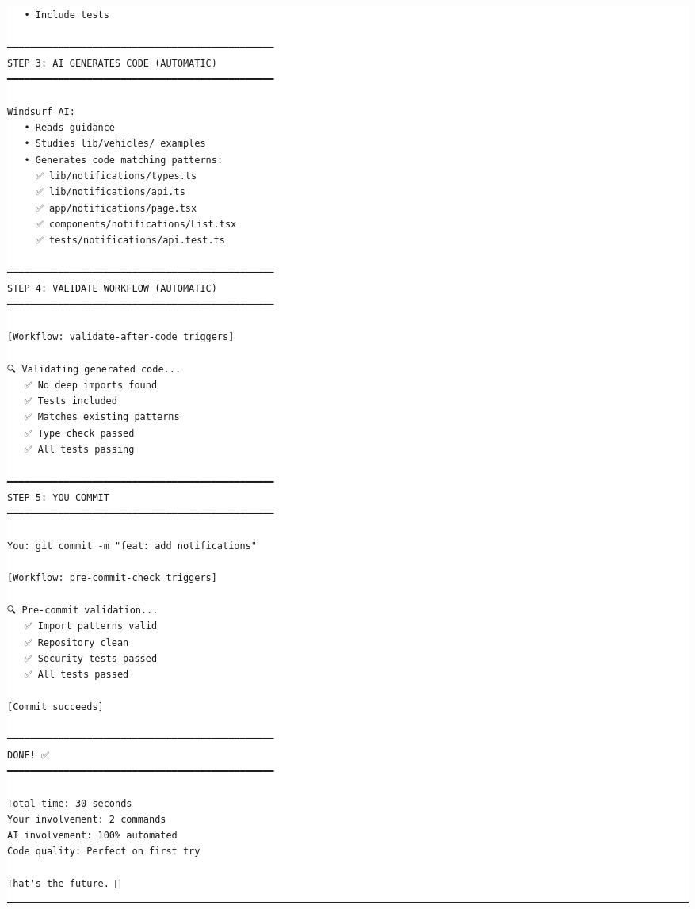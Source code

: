 ```
   • Include tests

━━━━━━━━━━━━━━━━━━━━━━━━━━━━━━━━━━━━━━━━━━━━━━━
STEP 3: AI GENERATES CODE (AUTOMATIC)
━━━━━━━━━━━━━━━━━━━━━━━━━━━━━━━━━━━━━━━━━━━━━━━

Windsurf AI:
   • Reads guidance
   • Studies lib/vehicles/ examples
   • Generates code matching patterns:
     ✅ lib/notifications/types.ts
     ✅ lib/notifications/api.ts
     ✅ app/notifications/page.tsx
     ✅ components/notifications/List.tsx
     ✅ tests/notifications/api.test.ts

━━━━━━━━━━━━━━━━━━━━━━━━━━━━━━━━━━━━━━━━━━━━━━━
STEP 4: VALIDATE WORKFLOW (AUTOMATIC)
━━━━━━━━━━━━━━━━━━━━━━━━━━━━━━━━━━━━━━━━━━━━━━━

[Workflow: validate-after-code triggers]

🔍 Validating generated code...
   ✅ No deep imports found
   ✅ Tests included
   ✅ Matches existing patterns
   ✅ Type check passed
   ✅ All tests passing

━━━━━━━━━━━━━━━━━━━━━━━━━━━━━━━━━━━━━━━━━━━━━━━
STEP 5: YOU COMMIT
━━━━━━━━━━━━━━━━━━━━━━━━━━━━━━━━━━━━━━━━━━━━━━━

You: git commit -m "feat: add notifications"

[Workflow: pre-commit-check triggers]

🔍 Pre-commit validation...
   ✅ Import patterns valid
   ✅ Repository clean
   ✅ Security tests passed
   ✅ All tests passed

[Commit succeeds]

━━━━━━━━━━━━━━━━━━━━━━━━━━━━━━━━━━━━━━━━━━━━━━━
DONE! ✅
━━━━━━━━━━━━━━━━━━━━━━━━━━━━━━━━━━━━━━━━━━━━━━━

Total time: 30 seconds
Your involvement: 2 commands
AI involvement: 100% automated
Code quality: Perfect on first try

That's the future. 🚀
```

---